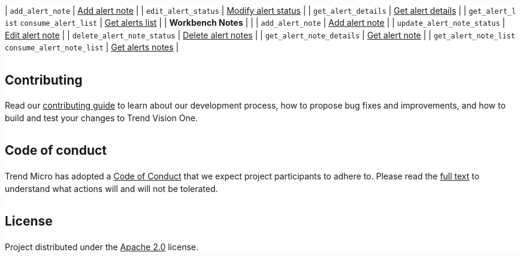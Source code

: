 | `add_alert_note`                                              | [Add alert note](https://automation.trendmicro.com/xdr/api-v3#tag/Workbench-notes/paths/~1v3.0~1workbench~1alerts~1{alertId}~1notes/post)                                          |
| `edit_alert_status`                                           | [Modify alert status](https://automation.trendmicro.com/xdr/api-v3#tag/Workbench/paths/~1v3.0~1workbench~1alerts~1{id}/patch)                                                      |
| `get_alert_details`                                           | [Get alert details](https://automation.trendmicro.com/xdr/api-v3#tag/Workbench/paths/~1v3.0~1workbench~1alerts/get)                                                                |
| `get_alert_list` `consume_alert_list`                         | [Get alerts list](https://automation.trendmicro.com/xdr/api-v3#tag/Workbench/paths/~1v3.0~1workbench~1alerts/get)                                                                  |
| **Workbench Notes**                                           |                                                                                                                                                                                    |
| `add_alert_note`                                              | [Add alert note](https://automation.trendmicro.com/xdr/api-v3#tag/Workbench-notes/paths/~1v3.0~1workbench~1alerts~1{alertId}~1notes/post)                                          |
| `update_alert_note_status`                                    | [Edit alert note](https://automation.trendmicro.com/xdr/api-v3#tag/Workbench-notes/paths/~1v3.0~1workbench~1alerts~1%7BalertId%7D~1notes~1%7Bid%7D/patch)                          |
| `delete_alert_note_status`                                    | [Delete alert notes](https://automation.trendmicro.com/xdr/api-v3#tag/Workbench-notes/paths/~1v3.0~1workbench~1alerts~1%7BalertId%7D~1notes~1delete/post)                          |
| `get_alert_note_details`                                      | [Get alert note](https://automation.trendmicro.com/xdr/api-v3#tag/Workbench-notes/paths/~1v3.0~1workbench~1alerts~1%7BalertId%7D~1notes~1%7Bid%7D/get)                             |
| `get_alert_note_list` `consume_alert_note_list`               | [Get alerts notes](https://automation.trendmicro.com/xdr/api-v3#tag/Workbench-notes/paths/~1v3.0~1workbench~1alerts~1%7BalertId%7D~1notes/get)                                                                 |

Contributing
------------
Read our [contributing guide](https://github.com/trendmicro/tm-v1/blob/main/CONTRIBUTING.md) to learn about our development process, how to propose bug fixes and improvements, and how to build and test your changes to Trend Vision One.

Code of conduct
---------------
Trend Micro has adopted a [Code of Conduct](https://github.com/trendmicro/tm-v1/blob/main/CODE_OF_CONDUCT.md) that we expect project participants to adhere to. Please read the [full text](https://github.com/trendmicro/tm-v1/blob/main/CODE_OF_CONDUCT.md) to understand what actions will and will not be tolerated.

License
-------
Project distributed under the [Apache 2.0](https://spdx.org/licenses/Apache-2.0.html) license.
